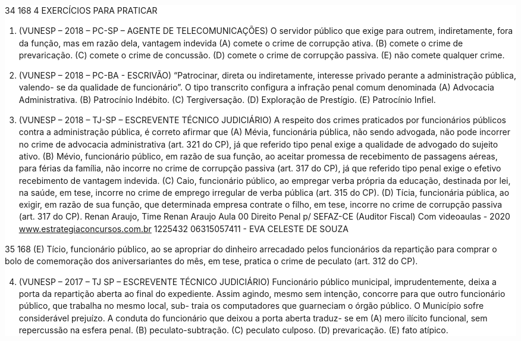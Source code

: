 






34
168
4 EXERCÍCIOS PARA PRATICAR 
01.  (VUNESP – 2018 – PC-SP – AGENTE DE TELECOMUNICAÇÕES) O  servidor  público  que  exige  para  outrem, indiretamente,  fora  da  função,  mas  em  razão  dela, vantagem indevida
(A) comete o crime de corrupção ativa.
(B) comete o crime de prevaricação.
(C) comete o crime de concussão.
(D) comete o crime de corrupção passiva.
(E) não comete qualquer crime.

02. (VUNESP – 2018 – PC-BA - ESCRIVÃO) “Patrocinar, direta ou indiretamente, interesse privado perante a administração pública, valendo- se da qualidade de funcionário”. O tipo transcrito configura a infração penal comum denominada (A) Advocacia Administrativa.
(B) Patrocínio Indébito.
(C) Tergiversação.
(D) Exploração de Prestígio.
(E) Patrocínio Infiel.

03. (VUNESP – 2018 – TJ-SP – ESCREVENTE TÉCNICO JUDICIÁRIO) A  respeito  dos  crimes  praticados  por  funcionários  públicos  contra  a  administração  pública,  é correto afirmar que
(A)  Mévia,  funcionária  pública,  não  sendo  advogada,  não  pode  incorrer  no  crime  de  advocacia administrativa (art. 321 do CP), já que referido tipo penal exige a qualidade de advogado do sujeito ativo.
(B)  Mévio,  funcionário  público,  em  razão  de sua  função,  ao  aceitar  promessa  de  recebimento  de passagens  aéreas,  para  férias  da  família,  não  incorre  no  crime  de  corrupção  passiva  (art.  317  do CP), já que referido tipo penal exige o efetivo recebimento de vantagem indevida.
(C) Caio, funcionário público, ao empregar verba própria da educação, destinada por lei, na saúde, em tese, incorre no crime de emprego irregular de verba pública (art. 315 do CP).
(D)  Tícia,  funcionária  pública,  ao  exigir,  em  razão  de  sua  função,  que  determinada  empresa contrate o filho, em tese, incorre no crime de corrupção passiva (art. 317 do CP).
Renan Araujo, Time Renan Araujo Aula 00
Direito Penal p/ SEFAZ-CE (Auditor Fiscal) Com videoaulas - 2020 www.estrategiaconcursos.com.br 1225432
06315057411 - EVA CELESTE DE SOUZA 








35
168
(E)  Tício,  funcionário  público,  ao  se  apropriar  do  dinheiro  arrecadado  pelos  funcionários  da repartição  para  comprar  o  bolo  de  comemoração  dos  aniversariantes  do  mês,  em  tese,  pratica  o crime de peculato (art. 312 do CP).

04. (VUNESP – 2017 – TJ SP – ESCREVENTE TÉCNICO JUDICIÁRIO) Funcionário  público  municipal,  imprudentemente,  deixa  a  porta  da  repartição  aberta  ao  final  do expediente. Assim agindo, mesmo sem intenção, concorre para que outro funcionário público, que trabalha  no  mesmo  local,  sub- traia  os  computadores  que  guarneciam  o  órgão  público.  O Município sofre considerável prejuízo. A conduta do funcionário que deixou a porta aberta traduz- se em
(A) mero ilícito funcional, sem repercussão na esfera penal.
(B) peculato-subtração.
(C) peculato culposo.
(D) prevaricação.
(E) fato atípico.
